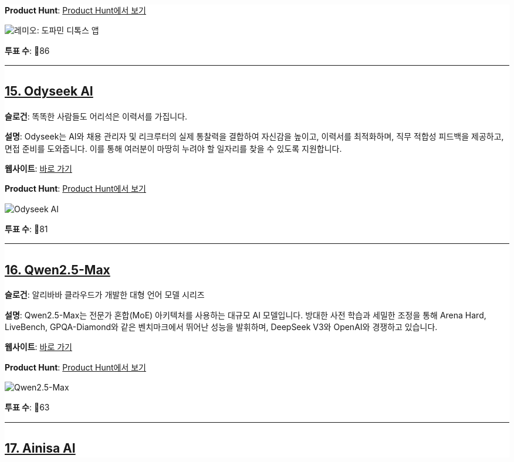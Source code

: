 **Product Hunt**: [Product Hunt에서 보기](https://www.producthunt.com/posts/lemio-dopamine-detox-app?utm_campaign=producthunt-api&utm_medium=api-v2&utm_source=Application%3A+genexis+%28ID%3A+133272%29)

![레미오: 도파민 디톡스 앱](https://ph-files.imgix.net/597f72ae-2b3c-4b4c-a638-4308f44b8878.png?auto=format&fit=crop&frame=1&h=512&w=1024)

**투표 수**: 🔺86

---
## [15. Odyseek AI](https://www.producthunt.com/posts/odyseek-ai?utm_campaign=producthunt-api&utm_medium=api-v2&utm_source=Application%3A+genexis+%28ID%3A+133272%29)

**슬로건**: 똑똑한 사람들도 어리석은 이력서를 가집니다.

**설명**: Odyseek는 AI와 채용 관리자 및 리크루터의 실제 통찰력을 결합하여 자신감을 높이고, 이력서를 최적화하며, 직무 적합성 피드백을 제공하고, 면접 준비를 도와줍니다. 이를 통해 여러분이 마땅히 누려야 할 일자리를 찾을 수 있도록 지원합니다.

**웹사이트**: [바로 가기](https://www.producthunt.com/r/6RNRREABIBOP7T?utm_campaign=producthunt-api&utm_medium=api-v2&utm_source=Application%3A+genexis+%28ID%3A+133272%29)

**Product Hunt**: [Product Hunt에서 보기](https://www.producthunt.com/posts/odyseek-ai?utm_campaign=producthunt-api&utm_medium=api-v2&utm_source=Application%3A+genexis+%28ID%3A+133272%29)

![Odyseek AI](https://ph-files.imgix.net/b24c372b-9909-4933-974c-bca46245cd2e.jpeg?auto=format&fit=crop&frame=1&h=512&w=1024)

**투표 수**: 🔺81

---
## [16. Qwen2.5-Max](https://www.producthunt.com/posts/qwen2-5-max?utm_campaign=producthunt-api&utm_medium=api-v2&utm_source=Application%3A+genexis+%28ID%3A+133272%29)

**슬로건**: 알리바바 클라우드가 개발한 대형 언어 모델 시리즈

**설명**: Qwen2.5-Max는 전문가 혼합(MoE) 아키텍처를 사용하는 대규모 AI 모델입니다. 방대한 사전 학습과 세밀한 조정을 통해 Arena Hard, LiveBench, GPQA-Diamond와 같은 벤치마크에서 뛰어난 성능을 발휘하며, DeepSeek V3와 OpenAI와 경쟁하고 있습니다.

**웹사이트**: [바로 가기](https://www.producthunt.com/r/FOCORL6Z7DR2PG?utm_campaign=producthunt-api&utm_medium=api-v2&utm_source=Application%3A+genexis+%28ID%3A+133272%29)

**Product Hunt**: [Product Hunt에서 보기](https://www.producthunt.com/posts/qwen2-5-max?utm_campaign=producthunt-api&utm_medium=api-v2&utm_source=Application%3A+genexis+%28ID%3A+133272%29)


![Qwen2.5-Max](https://ph-files.imgix.net/5ab668cf-3381-4d8d-b026-740de377a3db.jpeg?auto=format&fit=crop&frame=1&h=512&w=1024)


**투표 수**: 🔺63

---
## [17. Ainisa AI](https://www.producthunt.com/posts/ainisa-ai?utm_campaign=producthunt-api&utm_medium=api-v2&utm_source=Application%3A+genexis+%28ID%3A+133272%29)

